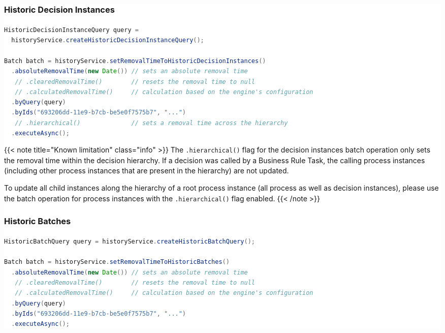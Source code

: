 ### Historic Decision Instances

```java
HistoricDecisionInstanceQuery query = 
  historyService.createHistoricDecisionInstanceQuery();

Batch batch = historyService.setRemovalTimeToHistoricDecisionInstances()
  .absoluteRemovalTime(new Date()) // sets an absolute removal time
   // .clearedRemovalTime()        // resets the removal time to null
   // .calculatedRemovalTime()     // calculation based on the engine's configuration 
  .byQuery(query)
  .byIds("693206dd-11e9-b7cb-be5e0f7575b7", "...")
   // .hierarchical()              // sets a removal time across the hierarchy
  .executeAsync();
```

{{< note title="Known limitation" class="info" >}}
The `.hierarchical()` flag for the decision instances batch operation only sets the removal time within the decision 
hierarchy. If a decision was called by a Business Rule Task, the calling process instances (including other process 
instances that are present in the hierarchy) are not updated. 

To update all child instances along the hierarchy of a root process instance (all process as well as decision instances), 
please use the batch operation for process instances with the `.hierarchical()` flag enabled.
{{< /note >}}

### Historic Batches

```java
HistoricBatchQuery query = historyService.createHistoricBatchQuery();

Batch batch = historyService.setRemovalTimeToHistoricBatches()
  .absoluteRemovalTime(new Date()) // sets an absolute removal time
   // .clearedRemovalTime()        // resets the removal time to null
   // .calculatedRemovalTime()     // calculation based on the engine's configuration
  .byQuery(query)
  .byIds("693206dd-11e9-b7cb-be5e0f7575b7", "...")
  .executeAsync();
```
